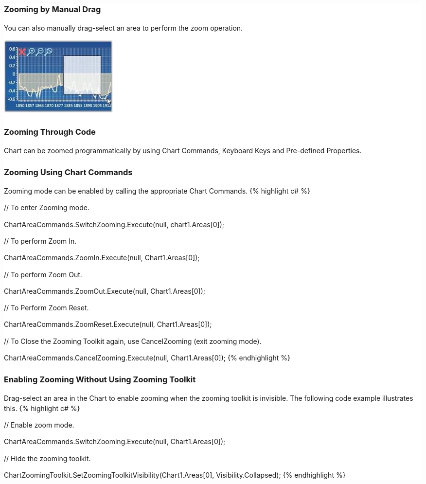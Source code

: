 ### Zooming by Manual Drag

You can also manually drag-select an area to perform the zoom operation.

![](Chart-Controls_images/Chart-Controls_img198.jpeg)



### Zooming Through Code

Chart can be zoomed programmatically by using Chart Commands, Keyboard Keys and Pre-defined Properties.

### Zooming Using Chart Commands

Zooming mode can be enabled by calling the appropriate Chart Commands.
{% highlight c# %}




// To enter Zooming mode.

ChartAreaCommands.SwitchZooming.Execute(null, chart1.Areas[0]);



// To perform Zoom In.

ChartAreaCommands.ZoomIn.Execute(null, Chart1.Areas[0]);



// To perform Zoom Out.

ChartAreaCommands.ZoomOut.Execute(null, Chart1.Areas[0]);



// To Perform Zoom Reset.

ChartAreaCommands.ZoomReset.Execute(null, Chart1.Areas[0]);



// To Close the Zooming Toolkit again, use CancelZooming (exit zooming mode).

ChartAreaCommands.CancelZooming.Execute(null, Chart1.Areas[0]);
{% endhighlight  %}

### Enabling Zooming Without Using Zooming Toolkit

Drag-select an area in the Chart to enable zooming when the zooming toolkit is invisible. The following code example illustrates this.
{% highlight c# %}




// Enable zoom mode.

ChartAreaCommands.SwitchZooming.Execute(null, Chart1.Areas[0]);



// Hide the zooming toolkit.

ChartZoomingToolkit.SetZoomingToolkitVisibility(Chart1.Areas[0], Visibility.Collapsed);
{% endhighlight  %}
